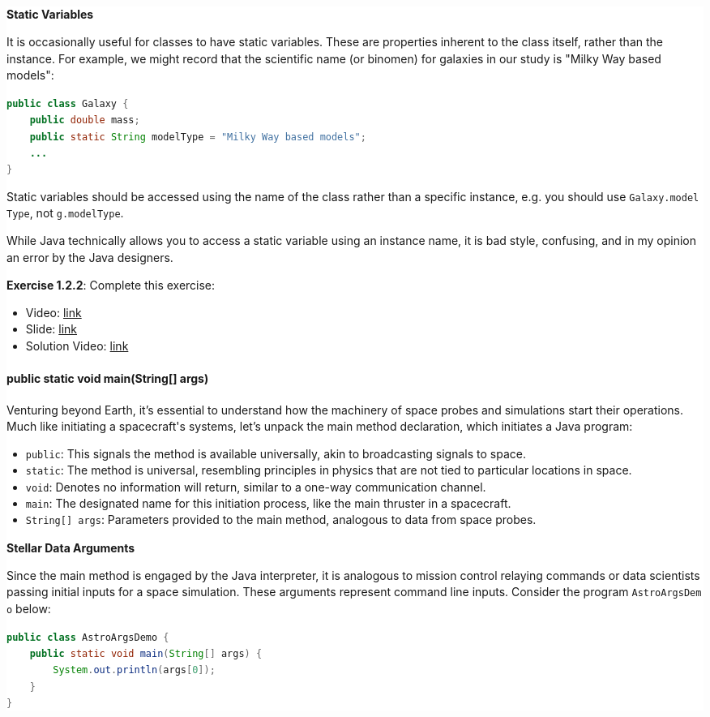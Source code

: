 **Static Variables**

It is occasionally useful for classes to have static variables. These are properties inherent to the class itself, rather than the instance. For example, we might record that the scientific name (or binomen) for galaxies in our study is "Milky Way based models":

```java
public class Galaxy {
    public double mass;
    public static String modelType = "Milky Way based models";
    ...
}
```

Static variables should be accessed using the name of the class rather than a specific instance, e.g. you should use `Galaxy.modelType`, not `g.modelType`.

While Java technically allows you to access a static variable using an instance name, it is bad style, confusing, and in my opinion an error by the Java designers.

**Exercise 1.2.2**: Complete this exercise:

* Video: [link](https://youtu.be/8Gq-8mVbyFU)
* Slide: [link](https://docs.google.com/presentation/d/10BFLHH8VaoYy7XaazwjaoTtLw3zvasX4HCssDruqw84/edit#slide=id.g6caa9a6fe_057)
* Solution Video: [link](https://youtu.be/Osuy8UEH03M)

#### public static void main(String\[] args) <a href="#public-static-void-mainstring-args" id="public-static-void-mainstring-args"></a>

Venturing beyond Earth, it’s essential to understand how the machinery of space probes and simulations start their operations. Much like initiating a spacecraft's systems, let’s unpack the main method declaration, which initiates a Java program:

* `public`: This signals the method is available universally, akin to broadcasting signals to space.
* `static`: The method is universal, resembling principles in physics that are not tied to particular locations in space.
* `void`: Denotes no information will return, similar to a one-way communication channel.
* `main`: The designated name for this initiation process, like the main thruster in a spacecraft.
* `String[] args`: Parameters provided to the main method, analogous to data from space probes.

**Stellar Data Arguments**

Since the main method is engaged by the Java interpreter, it is analogous to mission control relaying commands or data scientists passing initial inputs for a space simulation. These arguments represent command line inputs. Consider the program `AstroArgsDemo` below:

```java
public class AstroArgsDemo {
    public static void main(String[] args) {
        System.out.println(args[0]);
    }
}
```
